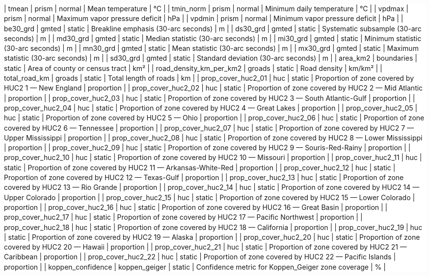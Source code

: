 | tmean                                   | prism         | normal  | Mean temperature                                           | °C             |
| tmin_norm                               | prism         | normal  | Minimum daily temperature                                  | °C             |
| vpdmax                                  | prism         | normal  | Maximum vapor pressure deficit                             | hPa            |
| vpdmin                                  | prism         | normal  | Minimum vapor pressure deficit                             | hPa            |
| be30_grd                                | gmted         | static  | Breakline emphasis (30-arc seconds)                        | m              |
| ds30_grd                                | gmted         | static  | Systematic subsample (30-arc seconds)                      | m              |
| md30_grd                                | gmted         | static  | Median statistic (30-arc seconds)                          | m              |
| mi30_grd                                | gmted         | static  | Minimum statistic (30-arc seconds)                         | m              |
| mn30_grd                                | gmted         | static  | Mean statistic (30-arc seconds)                            | m              |
| mx30_grd                                | gmted         | static  | Maximum statistic (30-arc seconds)                         | m              |
| sd30_grd                                | gmted         | static  | Standard deviation (30-arc seconds)                        | m              |
| area_km2                                | boundaries    | static  | Area of county or census tract                             | km²            |
| road_density_km_per_km2                 | groads        | static  | Road density                                               | km/km²         |
| total_road_km                           | groads        | static  | Total length of roads                                      | km             |
| prop_cover_huc2_01                      | huc           | static  | Proportion of zone covered by HUC2 1 — New England         | proportion     |
| prop_cover_huc2_02                      | huc           | static  | Proportion of zone covered by HUC2 2 — Mid Atlantic        | proportion     |
| prop_cover_huc2_03                      | huc           | static  | Proportion of zone covered by HUC2 3 — South Atlantic-Gulf | proportion     |
| prop_cover_huc2_04                      | huc           | static  | Proportion of zone covered by HUC2 4 — Great Lakes         | proportion     |
| prop_cover_huc2_05                      | huc           | static  | Proportion of zone covered by HUC2 5 — Ohio                | proportion     |
| prop_cover_huc2_06                      | huc           | static  | Proportion of zone covered by HUC2 6 — Tennessee           | proportion     |
| prop_cover_huc2_07                      | huc           | static  | Proportion of zone covered by HUC2 7 — Upper Mississippi   | proportion     |
| prop_cover_huc2_08                      | huc           | static  | Proportion of zone covered by HUC2 8 — Lower Mississippi   | proportion     |
| prop_cover_huc2_09                      | huc           | static  | Proportion of zone covered by HUC2 9 — Souris-Red-Rainy    | proportion     |
| prop_cover_huc2_10                      | huc           | static  | Proportion of zone covered by HUC2 10 — Missouri           | proportion     |
| prop_cover_huc2_11                      | huc           | static  | Proportion of zone covered by HUC2 11 — Arkansas-White-Red | proportion     |
| prop_cover_huc2_12                      | huc           | static  | Proportion of zone covered by HUC2 12 — Texas-Gulf         | proportion     |
| prop_cover_huc2_13                      | huc           | static  | Proportion of zone covered by HUC2 13 — Rio Grande         | proportion     |
| prop_cover_huc2_14                      | huc           | static  | Proportion of zone covered by HUC2 14 — Upper Colorado     | proportion     |
| prop_cover_huc2_15                      | huc           | static  | Proportion of zone covered by HUC2 15 — Lower Colorado     | proportion     |
| prop_cover_huc2_16                      | huc           | static  | Proportion of zone covered by HUC2 16 — Great Basin        | proportion     |
| prop_cover_huc2_17                      | huc           | static  | Proportion of zone covered by HUC2 17 — Pacific Northwest  | proportion     |
| prop_cover_huc2_18                      | huc           | static  | Proportion of zone covered by HUC2 18 — California         | proportion     |
| prop_cover_huc2_19                      | huc           | static  | Proportion of zone covered by HUC2 19 — Alaska             | proportion     |
| prop_cover_huc2_20                      | huc           | static  | Proportion of zone covered by HUC2 20 — Hawaii             | proportion     |
| prop_cover_huc2_21                      | huc           | static  | Proportion of zone covered by HUC2 21 — Caribbean          | proportion     |
| prop_cover_huc2_22                      | huc           | static  | Proportion of zone covered by HUC2 22 — Pacific Islands    | proportion     |
| koppen_confidence                       | koppen_geiger | static  | Confidence metric for Koppen_Geiger zone coverage          | %              |